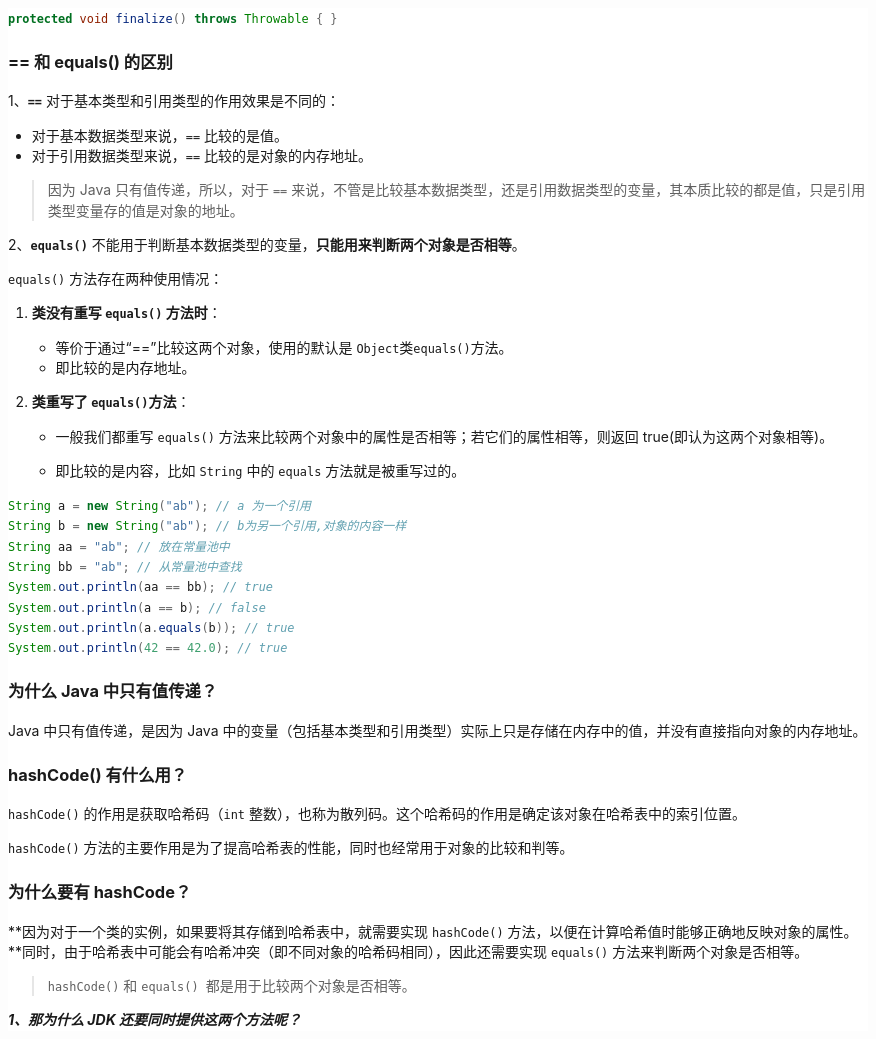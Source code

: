```java
protected void finalize() throws Throwable { }
```

### == 和 equals() 的区别

1、**`==`** 对于基本类型和引用类型的作用效果是不同的：

- 对于基本数据类型来说，`==` 比较的是值。
- 对于引用数据类型来说，`==` 比较的是对象的内存地址。

> 因为 Java 只有值传递，所以，对于 `==` 来说，不管是比较基本数据类型，还是引用数据类型的变量，其本质比较的都是值，只是引用类型变量存的值是对象的地址。
>

2、**`equals()`** 不能用于判断基本数据类型的变量，**只能用来判断两个对象是否相等**。

`equals()` 方法存在两种使用情况：

1. **类没有重写 `equals()` 方法时**：

   - 等价于通过“==”比较这两个对象，使用的默认是 `Object`类`equals()`方法。
   - 即比较的是内存地址。

2. **类重写了 `equals()`方法**：

   - 一般我们都重写 `equals()` 方法来比较两个对象中的属性是否相等；若它们的属性相等，则返回 true(即认为这两个对象相等)。

   - 即比较的是内容，比如 `String` 中的 `equals` 方法就是被重写过的。

```java
String a = new String("ab"); // a 为一个引用
String b = new String("ab"); // b为另一个引用,对象的内容一样
String aa = "ab"; // 放在常量池中
String bb = "ab"; // 从常量池中查找
System.out.println(aa == bb); // true
System.out.println(a == b); // false
System.out.println(a.equals(b)); // true
System.out.println(42 == 42.0); // true
```

### 为什么 Java 中只有值传递？

Java 中只有值传递，是因为 Java 中的变量（包括基本类型和引用类型）实际上只是存储在内存中的值，并没有直接指向对象的内存地址。

### hashCode() 有什么用？

`hashCode()` 的作用是获取哈希码（`int` 整数），也称为散列码。这个哈希码的作用是确定该对象在哈希表中的索引位置。

`hashCode()` 方法的主要作用是为了提高哈希表的性能，同时也经常用于对象的比较和判等。

### 为什么要有 hashCode？

**因为对于一个类的实例，如果要将其存储到哈希表中，就需要实现 `hashCode()` 方法，以便在计算哈希值时能够正确地反映对象的属性。**同时，由于哈希表中可能会有哈希冲突（即不同对象的哈希码相同），因此还需要实现 `equals()` 方法来判断两个对象是否相等。

> `hashCode()` 和 `equals() `都是用于比较两个对象是否相等。

***1、那为什么 JDK 还要同时提供这两个方法呢？***
